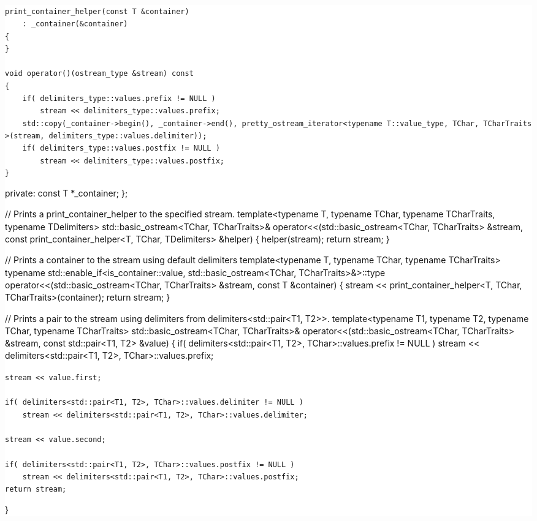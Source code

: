     print_container_helper(const T &container)
        : _container(&container)
    {
    }

    void operator()(ostream_type &stream) const
    {
        if( delimiters_type::values.prefix != NULL )
            stream << delimiters_type::values.prefix;
        std::copy(_container->begin(), _container->end(), pretty_ostream_iterator<typename T::value_type, TChar, TCharTraits>(stream, delimiters_type::values.delimiter));
        if( delimiters_type::values.postfix != NULL )
            stream << delimiters_type::values.postfix;
    }
private:
    const T *_container;
};

// Prints a print_container_helper to the specified stream.
template<typename T, typename TChar, typename TCharTraits, typename TDelimiters>
std::basic_ostream<TChar, TCharTraits>& operator<<(std::basic_ostream<TChar, TCharTraits> &stream, const print_container_helper<T, TChar, TDelimiters> &helper)
{
    helper(stream);
    return stream;
}

// Prints a container to the stream using default delimiters
template<typename T, typename TChar, typename TCharTraits>
typename std::enable_if<is_container<T>::value, std::basic_ostream<TChar, TCharTraits>&>::type
    operator<<(std::basic_ostream<TChar, TCharTraits> &stream, const T &container)
{
    stream << print_container_helper<T, TChar, TCharTraits>(container);
    return stream;
}

// Prints a pair to the stream using delimiters from delimiters<std::pair<T1, T2>>.
template<typename T1, typename T2, typename TChar, typename TCharTraits>
std::basic_ostream<TChar, TCharTraits>& operator<<(std::basic_ostream<TChar, TCharTraits> &stream, const std::pair<T1, T2> &value)
{
    if( delimiters<std::pair<T1, T2>, TChar>::values.prefix != NULL )
        stream << delimiters<std::pair<T1, T2>, TChar>::values.prefix;

    stream << value.first;

    if( delimiters<std::pair<T1, T2>, TChar>::values.delimiter != NULL )
        stream << delimiters<std::pair<T1, T2>, TChar>::values.delimiter;

    stream << value.second;

    if( delimiters<std::pair<T1, T2>, TChar>::values.postfix != NULL )
        stream << delimiters<std::pair<T1, T2>, TChar>::values.postfix;
    return stream;    
}
